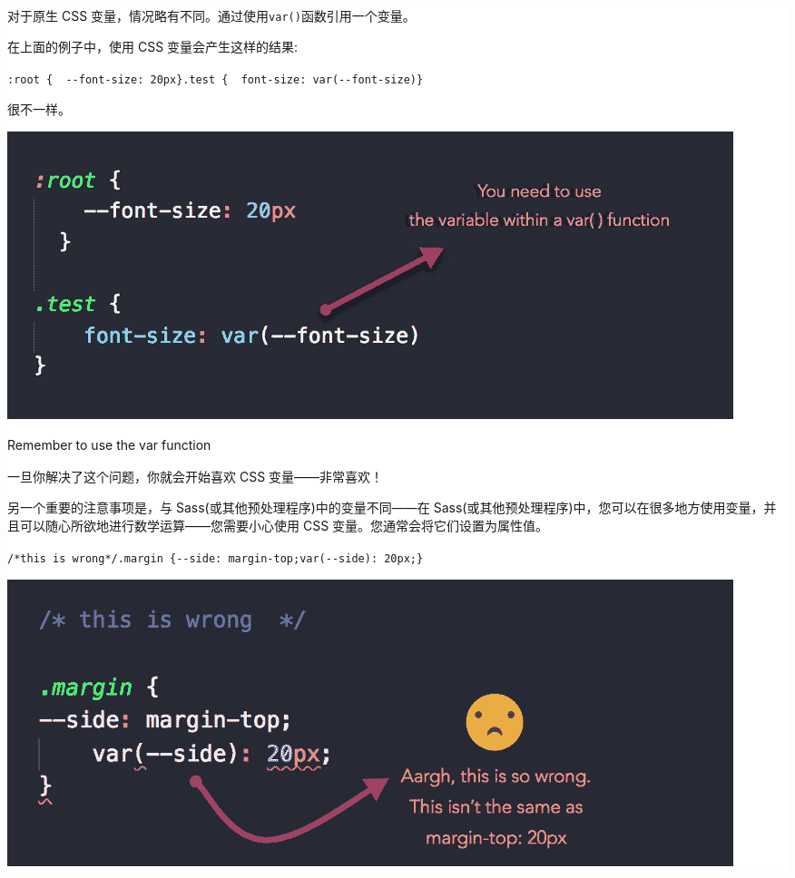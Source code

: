 对于原生 CSS 变量，情况略有不同。通过使用`var()`函数引用一个变量。

在上面的例子中，使用 CSS 变量会产生这样的结果:

```
:root {  --font-size: 20px}.test {  font-size: var(--font-size)}
```

很不一样。

![1AMhf-NdKdLdzxW45VtU6uwfaZjWfWcXF3wl](img/e1bb95cd24fa9a4b4df691497637e1d0.png)

Remember to use the var function

一旦你解决了这个问题，你就会开始喜欢 CSS 变量——非常喜欢！

另一个重要的注意事项是，与 Sass(或其他预处理程序)中的变量不同——在 Sass(或其他预处理程序)中，您可以在很多地方使用变量，并且可以随心所欲地进行数学运算——您需要小心使用 CSS 变量。您通常会将它们设置为属性值。

```
/*this is wrong*/.margin {--side: margin-top;var(--side): 20px;}
```

![bBkez6wqzvxDXUGNyyyLdHbN4ebWs9qcCPDB](img/343097f2301aa6bcc38ce9332054a636.png)
